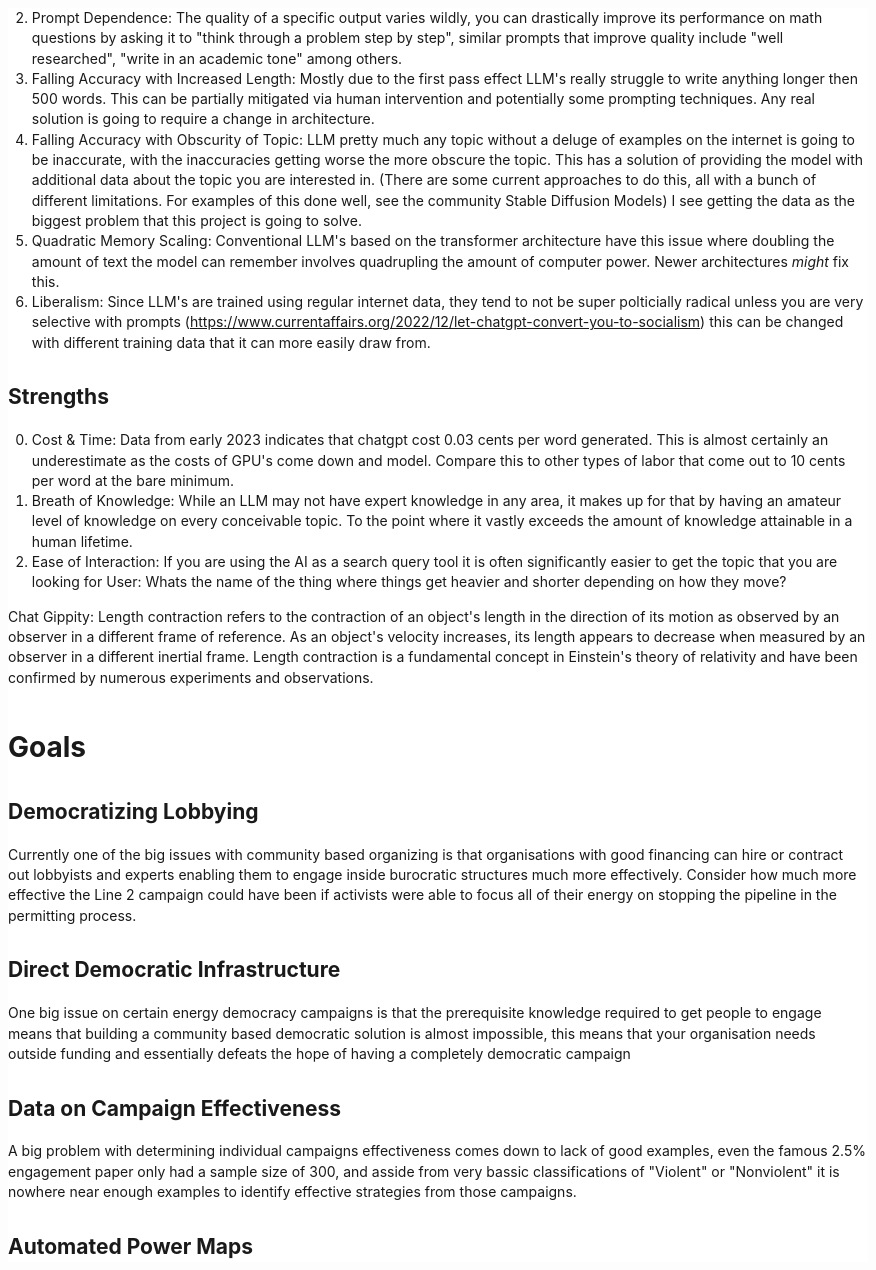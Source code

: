 2. Prompt Dependence: The quality of a specific output varies wildly, you can drastically improve its performance on math questions by asking it to "think through a problem step by step", similar prompts that improve quality include "well researched", "write in an academic tone" among others.
3. Falling Accuracy with Increased Length: Mostly due to the first pass effect LLM's really struggle to write anything longer then 500 words. This can be partially mitigated via human intervention and potentially  some prompting techniques. Any real solution is going to require a change in architecture.
4. Falling Accuracy with Obscurity of Topic: LLM pretty much any topic without a deluge of examples on the internet is going to be inaccurate, with the inaccuracies getting worse the more obscure the topic. This has a solution of providing the model with additional data about the topic you are interested in. (There are some current approaches to do this, all with a bunch of different limitations. For examples of this done well, see the community Stable Diffusion Models) I see getting the data as the biggest problem that this project is going to solve.
5. Quadratic Memory Scaling: Conventional LLM's based on the transformer architecture have this issue where doubling the amount of text the model can remember involves quadrupling the amount of computer power. Newer architectures *might* fix this.
6. Liberalism: Since LLM's are trained using regular internet data, they tend to not be super polticially radical unless you are very selective with prompts (https://www.currentaffairs.org/2022/12/let-chatgpt-convert-you-to-socialism) this can be changed with different training data that it can more easily draw from.

## Strengths
0. Cost & Time: Data from early 2023 indicates that chatgpt cost 0.03 cents per word generated. This is almost certainly an underestimate as the costs of GPU's come down and model. Compare this to other types of labor that come out to 10 cents per word at the bare minimum. 
1. Breath of Knowledge: While an LLM may not have expert knowledge in any area, it makes up for that by having an amateur level of knowledge on every conceivable topic. To the point where it vastly exceeds the amount of knowledge attainable in a human lifetime.
2. Ease of Interaction: If you are using the AI as a search query tool it is often significantly easier to get the topic that you are looking for 
User: Whats the name of the thing where things get heavier and shorter depending on how they move?

Chat Gippity: Length contraction refers to the contraction of an object's length in the direction of its motion as observed by an observer in a different frame of reference. As an object's velocity increases, its length appears to decrease when measured by an observer in a different inertial frame.
Length contraction is a fundamental concept in Einstein's theory of relativity and have been confirmed by numerous experiments and observations.



# Goals
## Democratizing Lobbying
Currently one of the big issues with community based organizing is that organisations with good financing can hire or contract out lobbyists and experts enabling them to engage inside burocratic structures much more effectively. Consider how much more effective the Line 2 campaign could have been if activists were able to focus all of their energy on stopping the pipeline in the permitting process. 
## Direct Democratic Infrastructure
One big issue on certain energy democracy campaigns is that the prerequisite knowledge required to get people to engage means that building a community based democratic solution is almost impossible, this means that your organisation needs outside funding and essentially defeats the hope of having a completely democratic campaign
## Data on Campaign Effectiveness
A big problem with determining individual campaigns effectiveness comes down to lack of good examples, even the famous 2.5% engagement paper only had a sample size of 300, and asside from very bassic classifications of "Violent" or "Nonviolent" it is nowhere near enough examples to identify effective strategies from those campaigns. 
## Automated Power Maps
